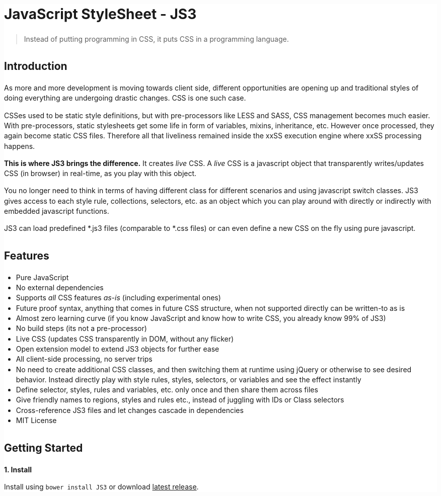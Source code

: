 JavaScript StyleSheet - JS3
=== 
> Instead of putting programming in CSS, it puts CSS in a programming language. 


Introduction
---

As more and more development is moving towards client side, different opportunities are opening up and traditional styles of doing everything are undergoing drastic changes. CSS is one such case.

CSSes used to be static style definitions, but with pre-processors like LESS and SASS, CSS management becomes much easier. With pre-processors, static stylesheets get some life in form of variables, mixins, inheritance, etc. However once processed, they again become static CSS files. Therefore all that liveliness remained inside the xxSS execution engine where xxSS processing happens.

**This is where JS3 brings the difference.** It creates *live* CSS. A *live* CSS is a javascript object that transparently writes/updates CSS (in browser) in real-time, as you play with this object. 

You no longer need to think in terms of having different class for different scenarios and using javascript switch classes. JS3 gives access to each style rule, collections, selectors, etc. as an object which you can play around with directly or indirectly with embedded javascript functions.

JS3 can load predefined *.js3 files (comparable to *.css files) or can even define a new CSS on the fly using pure javascript. 

Features
---
* Pure JavaScript
* No external dependencies
* Supports *all* CSS features *as-is* (including experimental ones)
* Future proof syntax, anything that comes in future CSS structure, when not supported directly can be written-to as is
* Almost zero learning curve (if you know JavaScript and know how to write CSS, you already know 99% of JS3)
* No build steps (its not a pre-processor)
* Live CSS (updates CSS transparently in DOM, without any flicker)
* Open extension model to extend JS3 objects for further ease
* All client-side processing, no server trips
* No need to create additional CSS classes, and then switching them at runtime using jQuery or otherwise to see desired behavior. Instead directly play with style rules, styles, selectors,  or variables and see the effect instantly 
* Define selector, styles, rules and variables, etc. only once and then share them across files
* Give friendly names to regions, styles and rules etc., instead of juggling with IDs or Class selectors 
* Cross-reference JS3 files and let changes cascade in dependencies
* MIT License

Getting Started
---

**1. Install**

Install using `bower install JS3` or download [latest release](https://github.com/vikasburman/js3/releases).
